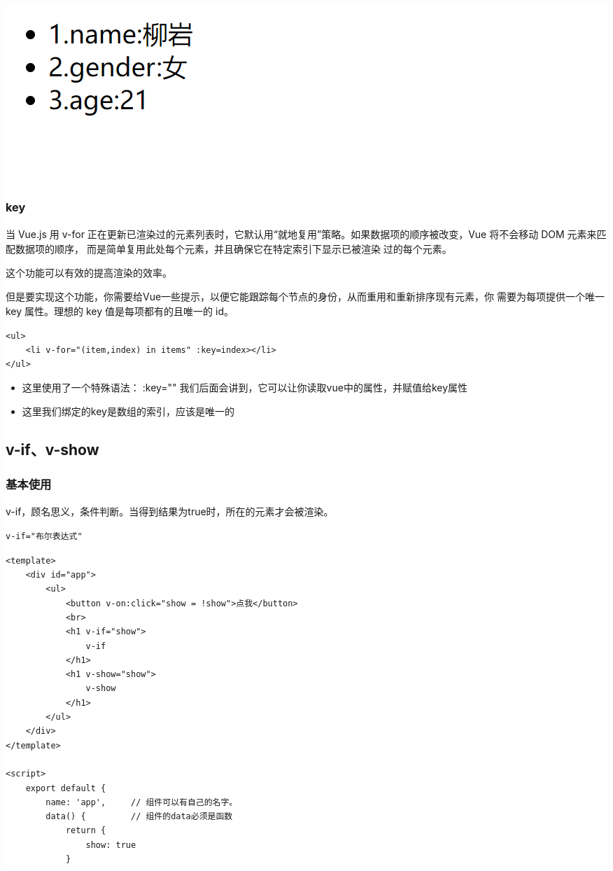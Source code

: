 ![image-20220429152947389](vue/img/image-20220429152947389.png)

### key

当 Vue.js 用 v-for 正在更新已渲染过的元素列表时，它默认用“就地复用”策略。如果数据项的顺序被改变，Vue 将不会移动 DOM 元素来匹配数据项的顺序， 而是简单复用此处每个元素，并且确保它在特定索引下显示已被渲染 过的每个元素。

这个功能可以有效的提高渲染的效率。 

但是要实现这个功能，你需要给Vue一些提示，以便它能跟踪每个节点的身份，从而重用和重新排序现有元素，你 需要为每项提供一个唯一 key 属性。理想的 key 值是每项都有的且唯一的 id。

```vue
<ul>
	<li v-for="(item,index) in items" :key=index></li>
</ul>
```

- 这里使用了一个特殊语法： :key="" 我们后面会讲到，它可以让你读取vue中的属性，并赋值给key属性 

- 这里我们绑定的key是数组的索引，应该是唯一的

## v-if、v-show

### 基本使用

v-if，顾名思义，条件判断。当得到结果为true时，所在的元素才会被渲染。

```vue
v-if="布尔表达式"
```

```vue
<template>
    <div id="app">
        <ul>
            <button v-on:click="show = !show">点我</button>
            <br>
            <h1 v-if="show">
                v-if
            </h1>
            <h1 v-show="show">
                v-show
            </h1>
        </ul>
    </div>
</template>

<script>
    export default {
        name: 'app',     // 组件可以有自己的名字。
        data() {         // 组件的data必须是函数
            return {
                show: true
            }
```